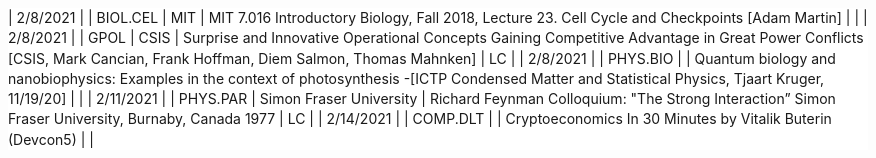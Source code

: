 | 2/8/2021  |          | BIOL.CEL | MIT                                                                                     | MIT 7.016 Introductory Biology, Fall 2018, Lecture 23. Cell Cycle and Checkpoints [Adam Martin]                                                                                                                                                                                                                                                                                                                                                      |                                                                                                                                                                                                                                                                                                                                                                                                                                                                   |
| 2/8/2021  |          | GPOL     | CSIS                                                                                    | Surprise and Innovative Operational Concepts Gaining Competitive Advantage in Great Power Conflicts [CSIS, Mark Cancian, Frank Hoffman, Diem Salmon, Thomas Mahnken]                                                                                                                                                                                                                                                                                 | LC                                                                                                                                                                                                                                                                                                                                                                                                                                                                |
| 2/8/2021  |          | PHYS.BIO |                                                                                         | Quantum biology and nanobiophysics: Examples in the context of photosynthesis -[ICTP Condensed Matter and Statistical Physics, Tjaart Kruger, 11/19/20]                                                                                                                                                                                                                                                                                              |                                                                                                                                                                                                                                                                                                                                                                                                                                                                   |
| 2/11/2021 |          | PHYS.PAR | Simon Fraser University                                                                 | Richard Feynman Colloquium: "The Strong Interaction” Simon Fraser University, Burnaby, Canada 1977                                                                                                                                                                                                                                                                                                                                                   | LC                                                                                                                                                                                                                                                                                                                                                                                                                                                                |
| 2/14/2021 |          | COMP.DLT |                                                                                         | Cryptoeconomics In 30 Minutes by Vitalik Buterin (Devcon5)                                                                                                                                                                                                                                                                                                                                                                                           |                                                                                                                                                                                                                                                                                                                                                                                                                                                                   |